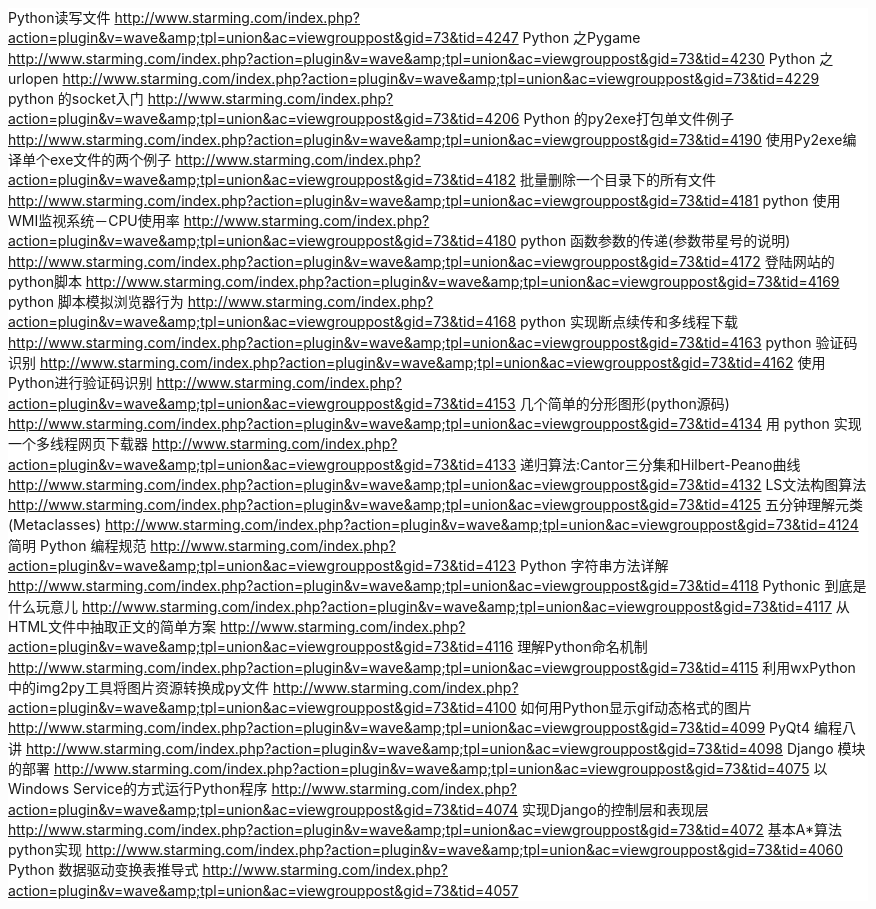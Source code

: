 Python读写文件 http://www.starming.com/index.php?action=plugin&v=wave&amp;tpl=union&ac=viewgrouppost&gid=73&tid=4247
Python 之Pygame http://www.starming.com/index.php?action=plugin&v=wave&amp;tpl=union&ac=viewgrouppost&gid=73&tid=4230
Python 之urlopen http://www.starming.com/index.php?action=plugin&v=wave&amp;tpl=union&ac=viewgrouppost&gid=73&tid=4229
python 的socket入门 http://www.starming.com/index.php?action=plugin&v=wave&amp;tpl=union&ac=viewgrouppost&gid=73&tid=4206
Python 的py2exe打包单文件例子 http://www.starming.com/index.php?action=plugin&v=wave&amp;tpl=union&ac=viewgrouppost&gid=73&tid=4190
使用Py2exe编译单个exe文件的两个例子 http://www.starming.com/index.php?action=plugin&v=wave&amp;tpl=union&ac=viewgrouppost&gid=73&tid=4182
批量删除一个目录下的所有文件 http://www.starming.com/index.php?action=plugin&v=wave&amp;tpl=union&ac=viewgrouppost&gid=73&tid=4181
python 使用WMI监视系统－CPU使用率 http://www.starming.com/index.php?action=plugin&v=wave&amp;tpl=union&ac=viewgrouppost&gid=73&tid=4180
python 函数参数的传递(参数带星号的说明) http://www.starming.com/index.php?action=plugin&v=wave&amp;tpl=union&ac=viewgrouppost&gid=73&tid=4172
登陆网站的python脚本 http://www.starming.com/index.php?action=plugin&v=wave&amp;tpl=union&ac=viewgrouppost&gid=73&tid=4169
python 脚本模拟浏览器行为 http://www.starming.com/index.php?action=plugin&v=wave&amp;tpl=union&ac=viewgrouppost&gid=73&tid=4168
python 实现断点续传和多线程下载 http://www.starming.com/index.php?action=plugin&v=wave&amp;tpl=union&ac=viewgrouppost&gid=73&tid=4163
python 验证码识别 http://www.starming.com/index.php?action=plugin&v=wave&amp;tpl=union&ac=viewgrouppost&gid=73&tid=4162
使用Python进行验证码识别 http://www.starming.com/index.php?action=plugin&v=wave&amp;tpl=union&ac=viewgrouppost&gid=73&tid=4153
几个简单的分形图形(python源码) http://www.starming.com/index.php?action=plugin&v=wave&amp;tpl=union&ac=viewgrouppost&gid=73&tid=4134
用 python 实现一个多线程网页下载器 http://www.starming.com/index.php?action=plugin&v=wave&amp;tpl=union&ac=viewgrouppost&gid=73&tid=4133
递归算法:Cantor三分集和Hilbert-Peano曲线 http://www.starming.com/index.php?action=plugin&v=wave&amp;tpl=union&ac=viewgrouppost&gid=73&tid=4132
LS文法构图算法 http://www.starming.com/index.php?action=plugin&v=wave&amp;tpl=union&ac=viewgrouppost&gid=73&tid=4125
五分钟理解元类(Metaclasses) http://www.starming.com/index.php?action=plugin&v=wave&amp;tpl=union&ac=viewgrouppost&gid=73&tid=4124
简明 Python 编程规范 http://www.starming.com/index.php?action=plugin&v=wave&amp;tpl=union&ac=viewgrouppost&gid=73&tid=4123
Python 字符串方法详解 http://www.starming.com/index.php?action=plugin&v=wave&amp;tpl=union&ac=viewgrouppost&gid=73&tid=4118
Pythonic 到底是什么玩意儿 http://www.starming.com/index.php?action=plugin&v=wave&amp;tpl=union&ac=viewgrouppost&gid=73&tid=4117
从 HTML文件中抽取正文的简单方案 http://www.starming.com/index.php?action=plugin&v=wave&amp;tpl=union&ac=viewgrouppost&gid=73&tid=4116
理解Python命名机制 http://www.starming.com/index.php?action=plugin&v=wave&amp;tpl=union&ac=viewgrouppost&gid=73&tid=4115
利用wxPython中的img2py工具将图片资源转换成py文件 http://www.starming.com/index.php?action=plugin&v=wave&amp;tpl=union&ac=viewgrouppost&gid=73&tid=4100
如何用Python显示gif动态格式的图片 http://www.starming.com/index.php?action=plugin&v=wave&amp;tpl=union&ac=viewgrouppost&gid=73&tid=4099
PyQt4 编程八讲 http://www.starming.com/index.php?action=plugin&v=wave&amp;tpl=union&ac=viewgrouppost&gid=73&tid=4098
Django 模块的部署 http://www.starming.com/index.php?action=plugin&v=wave&amp;tpl=union&ac=viewgrouppost&gid=73&tid=4075
以Windows Service的方式运行Python程序 http://www.starming.com/index.php?action=plugin&v=wave&amp;tpl=union&ac=viewgrouppost&gid=73&tid=4074
实现Django的控制层和表现层 http://www.starming.com/index.php?action=plugin&v=wave&amp;tpl=union&ac=viewgrouppost&gid=73&tid=4072
基本A*算法python实现 http://www.starming.com/index.php?action=plugin&v=wave&amp;tpl=union&ac=viewgrouppost&gid=73&tid=4060
Python 数据驱动变换表推导式 http://www.starming.com/index.php?action=plugin&v=wave&amp;tpl=union&ac=viewgrouppost&gid=73&tid=4057